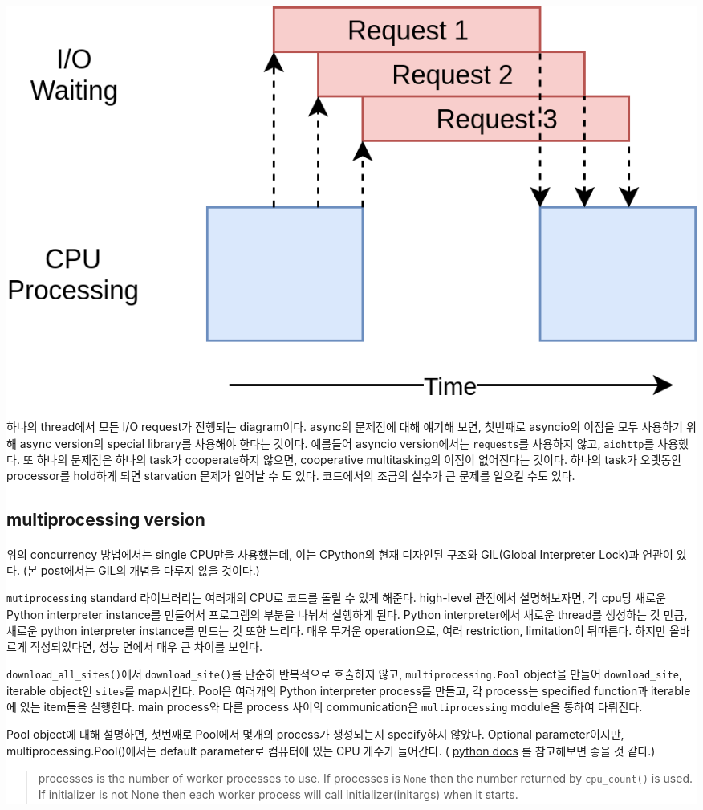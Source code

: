 ![Untitled](/images/2022/python/mt/Untitled3.png)

하나의 thread에서 모든 I/O request가 진행되는 diagram이다. async의 문제점에 대해 얘기해 보면, 첫번째로 asyncio의 이점을 모두 사용하기 위해 async version의 special library를 사용해야 한다는 것이다. 예를들어 asyncio version에서는 `requests`를 사용하지 않고, `aiohttp`를 사용했다. 또 하나의 문제점은 하나의 task가 cooperate하지 않으면, cooperative multitasking의 이점이 없어진다는 것이다. 하나의 task가 오랫동안 processor를 hold하게 되면 starvation 문제가 일어날 수 도 있다. 코드에서의 조금의 실수가 큰 문제를 일으킬 수도 있다.

## multiprocessing version

위의 concurrency 방법에서는 single CPU만을 사용했는데, 이는 CPython의 현재 디자인된 구조와 GIL(Global Interpreter Lock)과 연관이 있다. (본 post에서는 GIL의 개념을 다루지 않을 것이다.)

`mutiprocessing` standard 라이브러리는 여러개의 CPU로 코드를 돌릴 수 있게 해준다. high-level 관점에서 설명해보자면, 각 cpu당 새로운 Python interpreter instance를 만들어서 프로그램의 부분을 나눠서 실행하게 된다. Python interpreter에서 새로운 thread를 생성하는 것 만큼, 새로운 python interpreter instance를 만드는 것 또한 느리다. 매우 무거운 operation으로, 여러 restriction, limitation이 뒤따른다. 하지만 올바르게 작성되었다면, 성능 면에서 매우 큰 차이를 보인다.

`download_all_sites()`에서 `download_site()`를 단순히 반복적으로 호출하지 않고, `multiprocessing.Pool` object을 만들어 `download_site`, iterable object인 `sites`를 map시킨다. Pool은 여러개의 Python interpreter process를 만들고, 각 process는 specified function과 iterable에 있는 item들을 실행한다. main process와 다른 process 사이의 communication은 `multiprocessing` module을 통하여 다뤄진다.

Pool object에 대해 설명하면, 첫번째로 Pool에서 몇개의 process가 생성되는지 specify하지 않았다. Optional parameter이지만, multiprocessing.Pool()에서는 default parameter로 컴퓨터에 있는 CPU 개수가 들어간다. ( [python docs](https://docs.python.org/2/library/multiprocessing.html#multiprocessing.pool.multiprocessing.Pool) 를 참고해보면 좋을 것 같다.)

> processes is the number of worker processes to use. If processes is `None` then the number returned by `cpu_count()` is used. If initializer is not None then each worker process will call initializer(initargs) when it starts.
>
